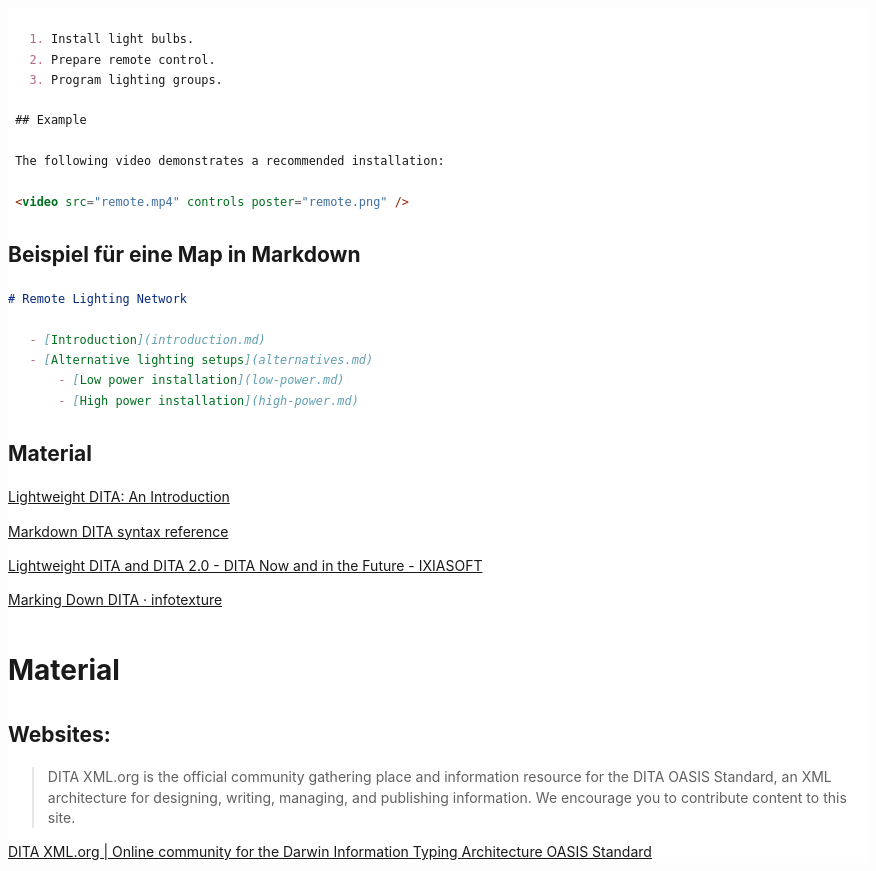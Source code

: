 ```markdown

   1. Install light bulbs.
   2. Prepare remote control.
   3. Program lighting groups.

 ## Example

 The following video demonstrates a recommended installation:

 <video src="remote.mp4" controls poster="remote.png" />

```


## Beispiel für eine Map in Markdown


```Markdown
# Remote Lighting Network

   - [Introduction](introduction.md)
   - [Alternative lighting setups](alternatives.md)
       - [Low power installation](low-power.md)
       - [High power installation](high-power.md)
```

## Material

[Lightweight DITA: An Introduction](http://docs.oasis-open.org/dita/LwDITA/v1.0/cnprd01/LwDITA-v1.0-cnprd01.html#example-of-an-mdita-map)

[Markdown DITA syntax reference](https://www.dita-ot.org/dev/topics/markdown-dita-syntax-reference.html)

[Lightweight DITA and DITA 2\.0 \- DITA Now and in the Future \- IXIASOFT](https://www.ixiasoft.com/lightweight-dita-and-dita-2/)

[Marking Down DITA · infotexture](https://infotexture.net/2015/04/dita-ot-markdown-plugin/)




# Material

## Websites:

> DITA XML.org is the official community gathering place and information resource for the DITA OASIS Standard, an XML architecture for designing, writing, managing, and publishing information. We encourage you to contribute content to this site.

[DITA XML.org | Online community for the Darwin Information Typing Architecture OASIS Standard](http://dita.xml.org/ "DITA XML.org | Online community for the Darwin Information Typing Architecture OASIS Standard")
